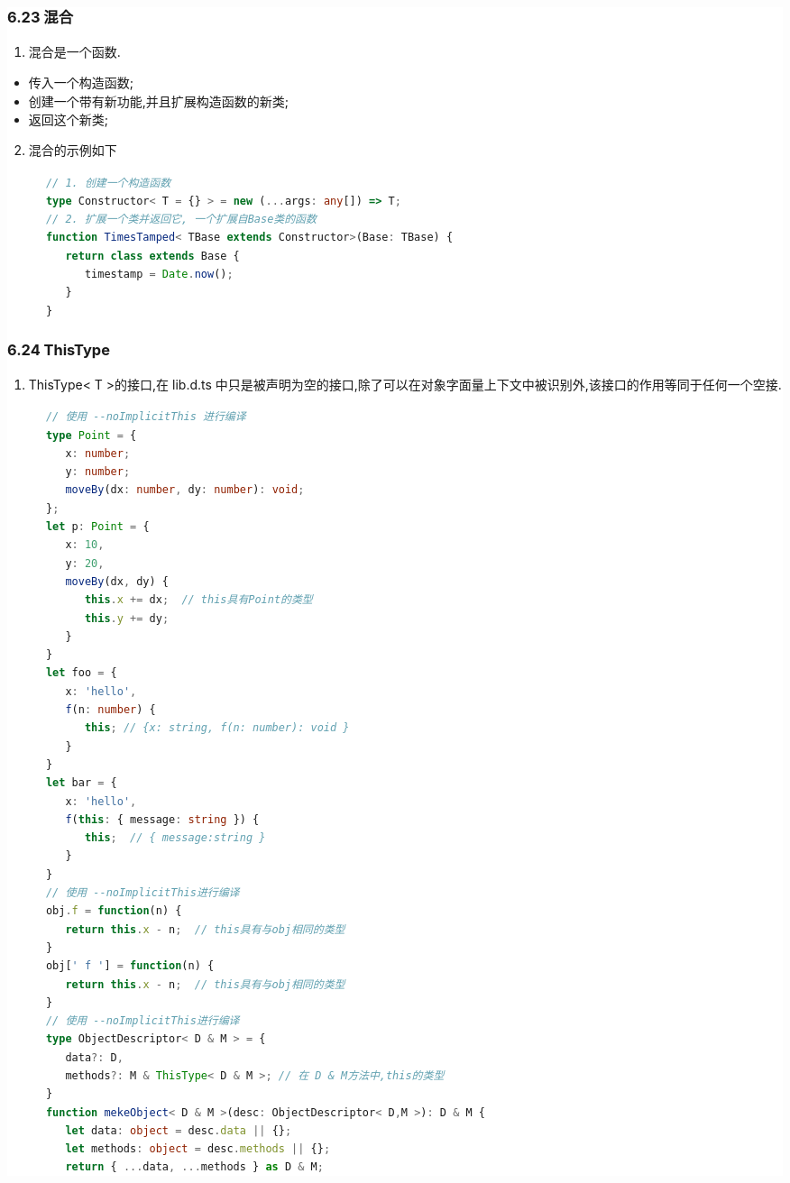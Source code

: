 ### 6.23 混合

1. 混合是一个函数.

- 传入一个构造函数;
- 创建一个带有新功能,并且扩展构造函数的新类;
- 返回这个新类;

2. 混合的示例如下
```ts
      // 1. 创建一个构造函数
      type Constructor< T = {} > = new (...args: any[]) => T;
      // 2. 扩展一个类并返回它, 一个扩展自Base类的函数
      function TimesTamped< TBase extends Constructor>(Base: TBase) {
         return class extends Base {
            timestamp = Date.now();
         }
      }
```
### 6.24 ThisType

1. ThisType< T >的接口,在 lib.d.ts 中只是被声明为空的接口,除了可以在对象字面量上下文中被识别外,该接口的作用等同于任何一个空接.
```ts
      // 使用 --noImplicitThis 进行编译
      type Point = {
         x: number;
         y: number;
         moveBy(dx: number, dy: number): void;
      };
      let p: Point = {
         x: 10,
         y: 20,
         moveBy(dx, dy) {
            this.x += dx;  // this具有Point的类型
            this.y += dy;
         }
      }
      let foo = {
         x: 'hello',
         f(n: number) {
            this; // {x: string, f(n: number): void }
         }
      }
      let bar = {
         x: 'hello',
         f(this: { message: string }) {
            this;  // { message:string }
         }
      }
      // 使用 --noImplicitThis进行编译
      obj.f = function(n) {
         return this.x - n;  // this具有与obj相同的类型
      }
      obj[' f '] = function(n) {
         return this.x - n;  // this具有与obj相同的类型
      }
      // 使用 --noImplicitThis进行编译
      type ObjectDescriptor< D & M > = {
         data?: D,
         methods?: M & ThisType< D & M >; // 在 D & M方法中,this的类型
      }
      function mekeObject< D & M >(desc: ObjectDescriptor< D,M >): D & M {
         let data: object = desc.data || {};
         let methods: object = desc.methods || {};
         return { ...data, ...methods } as D & M;
```